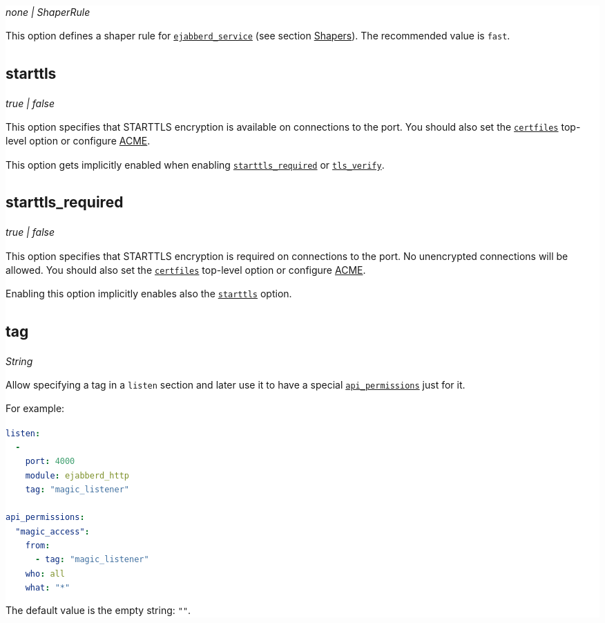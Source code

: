 *none | ShaperRule*

This option defines a shaper rule for
[`ejabberd_service`](listen.md#ejabberd_service) (see
section [Shapers](../../admin/configuration/basic.md#shapers)).
The recommended value is `fast`.

## starttls

*true | false*

This option specifies that STARTTLS encryption is available on
connections to the port. You should also set the
[`certfiles`](toplevel.md#certfiles) top-level option
or configure [ACME](../../admin/configuration/basic.md#acme).

This option gets implicitly enabled when enabling
[`starttls_required`](#starttls_required) or [`tls_verify`](#tls_verify).

## starttls_required

*true | false*

This option specifies that STARTTLS encryption is required on connections to the port. No unencrypted connections will be allowed.
You should also set the [`certfiles`](toplevel.md#certfiles) top-level option or configure [ACME](../../admin/configuration/basic.md#acme).

Enabling this option implicitly enables also the [`starttls`](#starttls) option.

## tag

*String*

Allow specifying a tag in a `listen` section and later use it to have a special [`api_permissions`](toplevel.md#api_permissions) just for it.

For example:

``` yaml
listen:
  -
    port: 4000
    module: ejabberd_http
    tag: "magic_listener"

api_permissions:
  "magic_access":
    from:
      - tag: "magic_listener"
    who: all
    what: "*"
```

The default value is the empty string: `""`.
